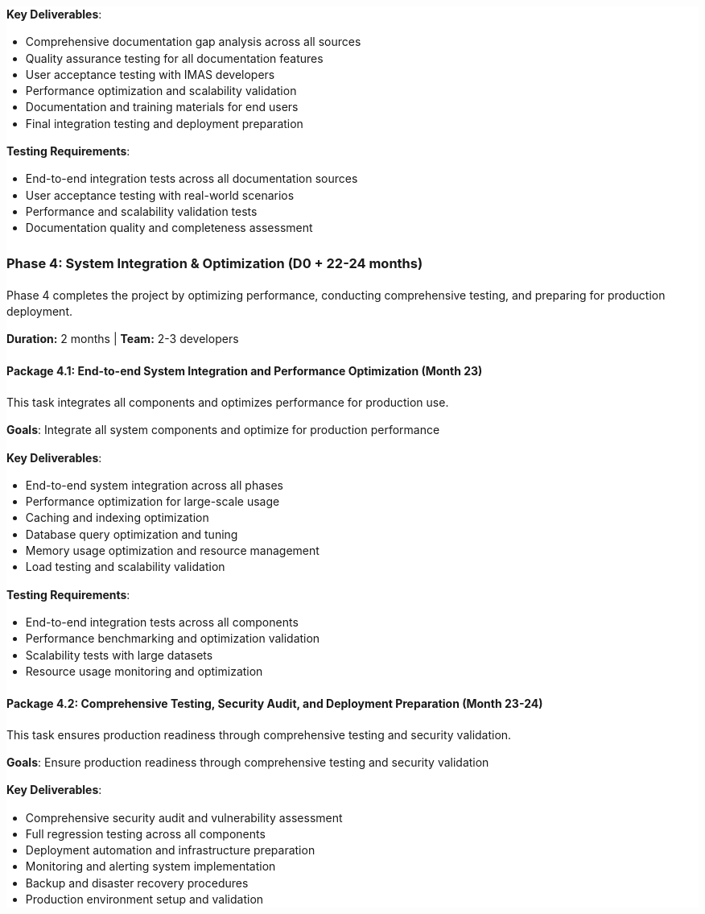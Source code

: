 **Key Deliverables**:

- Comprehensive documentation gap analysis across all sources
- Quality assurance testing for all documentation features
- User acceptance testing with IMAS developers
- Performance optimization and scalability validation
- Documentation and training materials for end users
- Final integration testing and deployment preparation

**Testing Requirements**:

- End-to-end integration tests across all documentation sources
- User acceptance testing with real-world scenarios
- Performance and scalability validation tests
- Documentation quality and completeness assessment

### Phase 4: System Integration & Optimization (D0 + 22-24 months)

Phase 4 completes the project by optimizing performance, conducting comprehensive testing, and preparing for production deployment.

**Duration:** 2 months | **Team:** 2-3 developers

#### Package 4.1: End-to-end System Integration and Performance Optimization (Month 23)

This task integrates all components and optimizes performance for production use.

**Goals**: Integrate all system components and optimize for production performance

**Key Deliverables**:

- End-to-end system integration across all phases
- Performance optimization for large-scale usage
- Caching and indexing optimization
- Database query optimization and tuning
- Memory usage optimization and resource management
- Load testing and scalability validation

**Testing Requirements**:

- End-to-end integration tests across all components
- Performance benchmarking and optimization validation
- Scalability tests with large datasets
- Resource usage monitoring and optimization

#### Package 4.2: Comprehensive Testing, Security Audit, and Deployment Preparation (Month 23-24)

This task ensures production readiness through comprehensive testing and security validation.

**Goals**: Ensure production readiness through comprehensive testing and security validation

**Key Deliverables**:

- Comprehensive security audit and vulnerability assessment
- Full regression testing across all components
- Deployment automation and infrastructure preparation
- Monitoring and alerting system implementation
- Backup and disaster recovery procedures
- Production environment setup and validation

